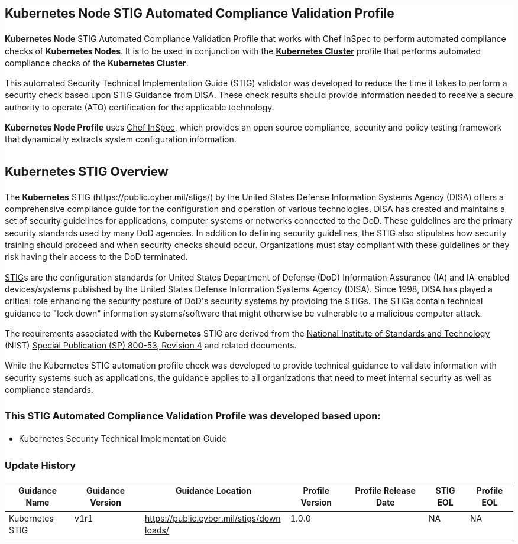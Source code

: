 ## Kubernetes Node STIG Automated Compliance Validation Profile

<b>Kubernetes Node</b> STIG Automated Compliance Validation Profile that works with Chef InSpec to perform automated compliance checks of <b>Kubernetes Nodes</b>. It is to be used in conjunction with the <b>[Kubernetes Cluster](https://github.com/CMSgov/k8s-cluster-stig-baseline)</b> profile that performs automated compliance checks of the <b>Kubernetes Cluster</b>.

This automated Security Technical Implementation Guide (STIG) validator was developed to reduce the time it takes to perform a security check based upon STIG Guidance from DISA. These check results should provide information needed to receive a secure authority to operate (ATO) certification for the applicable technology.

<b>Kubernetes Node Profile</b> uses [Chef InSpec](https://github.com/chef/inspec), which provides an open source compliance, security and policy testing framework that dynamically extracts system configuration information.

## Kubernetes STIG Overview

The <b>Kubernetes</b> STIG (https://public.cyber.mil/stigs/) by the United States Defense Information Systems Agency (DISA) offers a comprehensive compliance guide for the configuration and operation of various technologies.
DISA has created and maintains a set of security guidelines for applications, computer systems or networks connected to the DoD. These guidelines are the primary security standards used by many DoD agencies. In addition to defining security guidelines, the STIG also stipulates how security training should proceed and when security checks should occur. Organizations must stay compliant with these guidelines or they risk having their access to the DoD terminated.

[STIG](https://en.wikipedia.org/wiki/Security_Technical_Implementation_Guide)s are the configuration standards for United States Department of Defense (DoD) Information Assurance (IA) and IA-enabled devices/systems published by the United States Defense Information Systems Agency (DISA). Since 1998, DISA has played a critical role enhancing the security posture of DoD's security systems by providing the STIGs. The STIGs contain technical guidance to "lock down" information systems/software that might otherwise be vulnerable to a malicious computer attack.

The requirements associated with the <b>Kubernetes</b> STIG are derived from the [National Institute of Standards and Technology](https://en.wikipedia.org/wiki/National_Institute_of_Standards_and_Technology) (NIST) [Special Publication (SP) 800-53, Revision 4](https://en.wikipedia.org/wiki/NIST_Special_Publication_800-53) and related documents.

While the Kubernetes STIG automation profile check was developed to provide technical guidance to validate information with security systems such as applications, the guidance applies to all organizations that need to meet internal security as well as compliance standards.

### This STIG Automated Compliance Validation Profile was developed based upon:
- Kubernetes Security Technical Implementation Guide
### Update History 
| Guidance Name  | Guidance Version | Guidance Location                            | Profile Version | Profile Release Date | STIG EOL    | Profile EOL |
|---------------------------------------|------------------|--------------------------------------------|-----------------|----------------------|-------------|-------------|
| Kubernetes STIG  | v1r1 | https://public.cyber.mil/stigs/downloads/  |         1.0.0          |                   | NA | NA |
